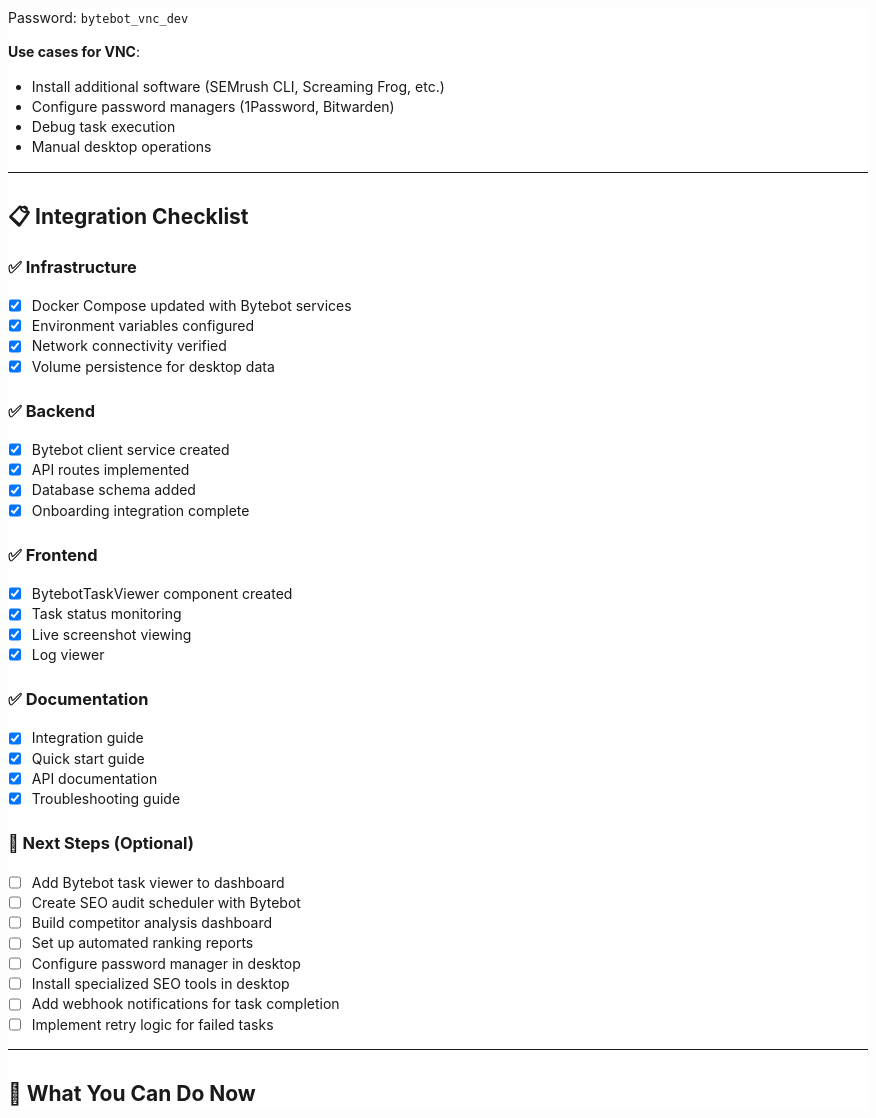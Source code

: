 Password: `bytebot_vnc_dev`

**Use cases for VNC**:
- Install additional software (SEMrush CLI, Screaming Frog, etc.)
- Configure password managers (1Password, Bitwarden)
- Debug task execution
- Manual desktop operations

---

## 📋 Integration Checklist

### ✅ Infrastructure
- [x] Docker Compose updated with Bytebot services
- [x] Environment variables configured
- [x] Network connectivity verified
- [x] Volume persistence for desktop data

### ✅ Backend
- [x] Bytebot client service created
- [x] API routes implemented
- [x] Database schema added
- [x] Onboarding integration complete

### ✅ Frontend
- [x] BytebotTaskViewer component created
- [x] Task status monitoring
- [x] Live screenshot viewing
- [x] Log viewer

### ✅ Documentation
- [x] Integration guide
- [x] Quick start guide
- [x] API documentation
- [x] Troubleshooting guide

### 🔄 Next Steps (Optional)
- [ ] Add Bytebot task viewer to dashboard
- [ ] Create SEO audit scheduler with Bytebot
- [ ] Build competitor analysis dashboard
- [ ] Set up automated ranking reports
- [ ] Configure password manager in desktop
- [ ] Install specialized SEO tools in desktop
- [ ] Add webhook notifications for task completion
- [ ] Implement retry logic for failed tasks

---

## 🎯 What You Can Do Now
